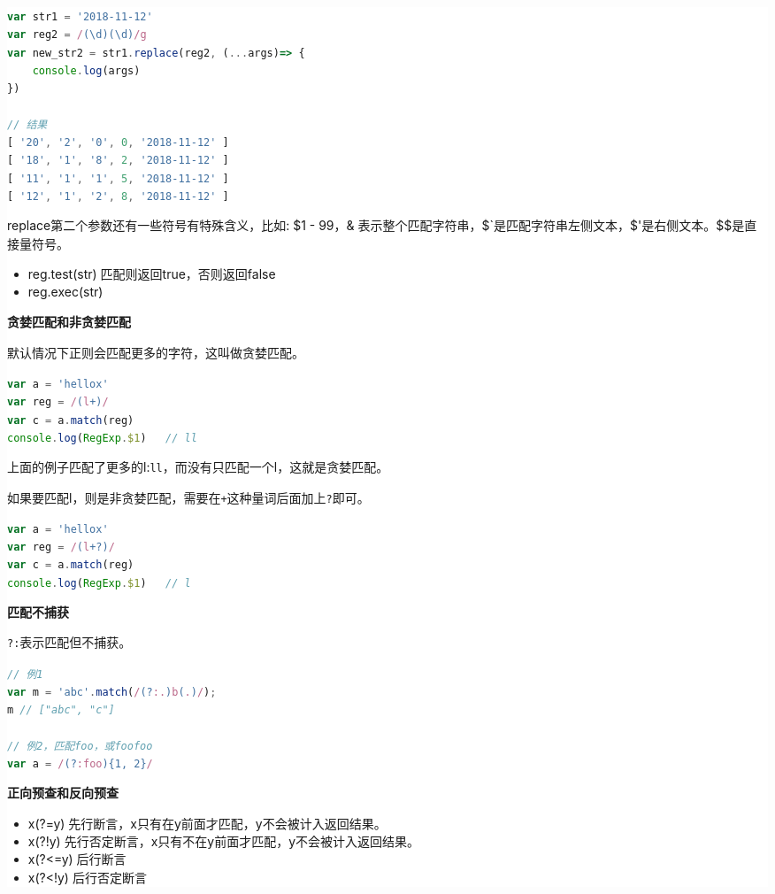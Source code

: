 ```javascript
var str1 = '2018-11-12'
var reg2 = /(\d)(\d)/g
var new_str2 = str1.replace(reg2, (...args)=> {
	console.log(args) 
})

// 结果
[ '20', '2', '0', 0, '2018-11-12' ]
[ '18', '1', '8', 2, '2018-11-12' ]
[ '11', '1', '1', 5, '2018-11-12' ]
[ '12', '1', '2', 8, '2018-11-12' ]
```

replace第二个参数还有一些符号有特殊含义，比如: $1 - $99，$& 表示整个匹配字符串，$`是匹配字符串左侧文本，$'是右侧文本。$$是直接量符号。

- reg.test(str)  匹配则返回true，否则返回false
- reg.exec(str)

**贪婪匹配和非贪婪匹配**

默认情况下正则会匹配更多的字符，这叫做贪婪匹配。

```javascript
var a = 'hellox'
var reg = /(l+)/
var c = a.match(reg)
console.log(RegExp.$1)   // ll
```

上面的例子匹配了更多的l:`ll`，而没有只匹配一个l，这就是贪婪匹配。

如果要匹配l，则是非贪婪匹配，需要在`+`这种量词后面加上`?`即可。

```javascript
var a = 'hellox'
var reg = /(l+?)/
var c = a.match(reg)
console.log(RegExp.$1)   // l
```

**匹配不捕获**

`?:`表示匹配但不捕获。

```javascript
// 例1
var m = 'abc'.match(/(?:.)b(.)/);
m // ["abc", "c"]

// 例2，匹配foo，或foofoo
var a = /(?:foo){1, 2}/
```

**正向预查和反向预查**

- x(?=y)  先行断言，x只有在y前面才匹配，y不会被计入返回结果。
- x(?!y)  先行否定断言，x只有不在y前面才匹配，y不会被计入返回结果。
- x(?<=y) 后行断言
- x(?<!y) 后行否定断言
